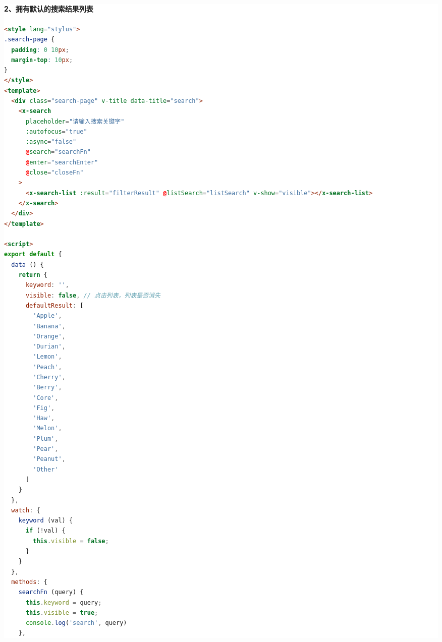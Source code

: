#### 2、拥有默认的搜索结果列表

```html
<style lang="stylus">
.search-page {
  padding: 0 10px;
  margin-top: 10px;
}
</style>
<template>
  <div class="search-page" v-title data-title="search">
    <x-search
      placeholder="请输入搜索关键字"
      :autofocus="true"
      :async="false"
      @search="searchFn"
      @enter="searchEnter"
      @close="closeFn"
    >
      <x-search-list :result="filterResult" @listSearch="listSearch" v-show="visible"></x-search-list>
    </x-search>
  </div>
</template>

<script>
export default {
  data () {
    return {
      keyword: '',
      visible: false, // 点击列表，列表是否消失
      defaultResult: [
        'Apple',
        'Banana',
        'Orange',
        'Durian',
        'Lemon',
        'Peach',
        'Cherry',
        'Berry',
        'Core',
        'Fig',
        'Haw',
        'Melon',
        'Plum',
        'Pear',
        'Peanut',
        'Other'
      ]
    }
  },
  watch: {
    keyword (val) {
      if (!val) {
        this.visible = false;
      }
    }
  },
  methods: {
    searchFn (query) {
      this.keyword = query;
      this.visible = true;
      console.log('search', query)
    },
```